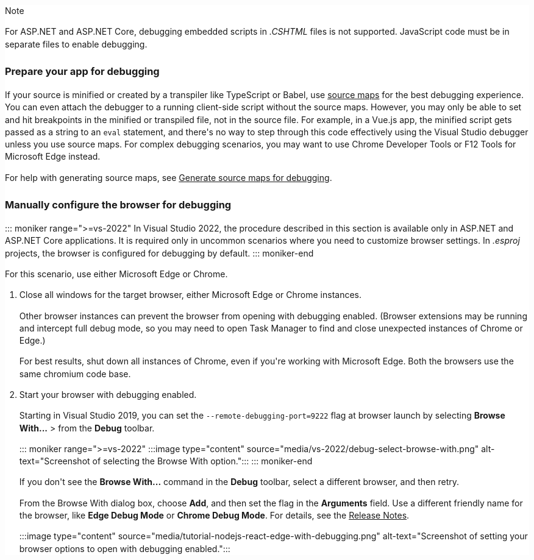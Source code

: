 >[!NOTE]
> For ASP.NET and ASP.NET Core, debugging embedded scripts in *.CSHTML* files is not supported. JavaScript code must be in separate files to enable debugging.

### Prepare your app for debugging

If your source is minified or created by a transpiler like TypeScript or Babel, use [source maps](#generate_source_maps) for the best debugging experience. You can even attach the debugger to a running client-side script without the source maps. However, you may only be able to set and hit breakpoints in the minified or transpiled file, not in the source file. For example, in a Vue.js app, the minified script gets passed as a string to an `eval` statement, and there's no way to step through this code effectively using the Visual Studio debugger unless you use source maps. For complex debugging scenarios, you may want to use Chrome Developer Tools or F12 Tools for Microsoft Edge instead.

For help with generating source maps, see [Generate source maps for debugging](#generate_source_maps).

### <a name="prepare_the_browser_for_debugging"></a> Manually configure the browser for debugging

::: moniker range=">=vs-2022"
In Visual Studio 2022, the procedure described in this section is available only in ASP.NET and ASP.NET Core applications. It is required only in uncommon scenarios where you need to customize browser settings. In *.esproj* projects, the browser is configured for debugging by default.
::: moniker-end

For this scenario, use either Microsoft Edge or Chrome.

1. Close all windows for the target browser, either Microsoft Edge or Chrome instances.

   Other browser instances can prevent the browser from opening with debugging enabled. (Browser extensions may be running and intercept full debug mode, so you may need to open Task Manager to find and close unexpected instances of Chrome or Edge.)

   For best results, shut down all instances of Chrome, even if you're working with Microsoft Edge. Both the browsers use the same chromium code base.

1. Start your browser with debugging enabled.

    Starting in Visual Studio 2019, you can set the `--remote-debugging-port=9222` flag at browser launch by selecting **Browse With...** > from the **Debug** toolbar.

    ::: moniker range=">=vs-2022"
    :::image type="content" source="media/vs-2022/debug-select-browse-with.png" alt-text="Screenshot of selecting the Browse With option.":::
    ::: moniker-end

    If you don't see the **Browse With...** command in the **Debug** toolbar, select a different browser, and then retry.

    From the Browse With dialog box, choose **Add**, and then set the flag in the **Arguments** field. Use a different friendly name for the browser, like **Edge Debug Mode** or **Chrome Debug Mode**. For details, see the [Release Notes](/visualstudio/releases/2019/release-notes-v16.2).

    :::image type="content" source="media/tutorial-nodejs-react-edge-with-debugging.png" alt-text="Screenshot of setting your browser options to open with debugging enabled.":::
